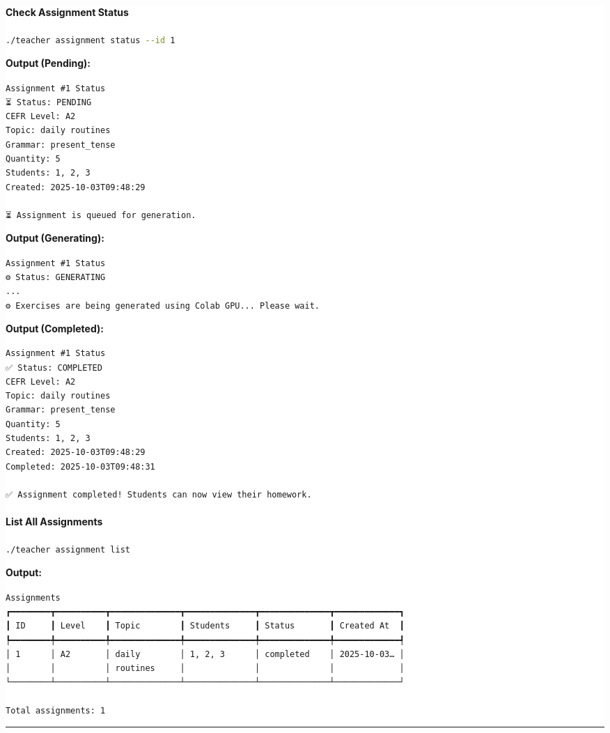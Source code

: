 #### Check Assignment Status

```bash
./teacher assignment status --id 1
```

**Output (Pending):**
```
Assignment #1 Status
⏳ Status: PENDING
CEFR Level: A2
Topic: daily routines
Grammar: present_tense
Quantity: 5
Students: 1, 2, 3
Created: 2025-10-03T09:48:29

⏳ Assignment is queued for generation.
```

**Output (Generating):**
```
Assignment #1 Status
⚙️ Status: GENERATING
...
⚙️ Exercises are being generated using Colab GPU... Please wait.
```

**Output (Completed):**
```
Assignment #1 Status
✅ Status: COMPLETED
CEFR Level: A2
Topic: daily routines
Grammar: present_tense
Quantity: 5
Students: 1, 2, 3
Created: 2025-10-03T09:48:29
Completed: 2025-10-03T09:48:31

✅ Assignment completed! Students can now view their homework.
```

#### List All Assignments

```bash
./teacher assignment list
```

**Output:**
```
Assignments
┏━━━━━━━━┳━━━━━━━━━━┳━━━━━━━━━━━━━━┳━━━━━━━━━━━━━━┳━━━━━━━━━━━━━━┳━━━━━━━━━━━━━┓
┃ ID     ┃ Level    ┃ Topic        ┃ Students     ┃ Status       ┃ Created At  ┃
┡━━━━━━━━╇━━━━━━━━━━╇━━━━━━━━━━━━━━╇━━━━━━━━━━━━━━╇━━━━━━━━━━━━━━╇━━━━━━━━━━━━━┩
│ 1      │ A2       │ daily        │ 1, 2, 3      │ completed    │ 2025-10-03… │
│        │          │ routines     │              │              │             │
└────────┴──────────┴──────────────┴──────────────┴──────────────┴─────────────┘

Total assignments: 1
```

---